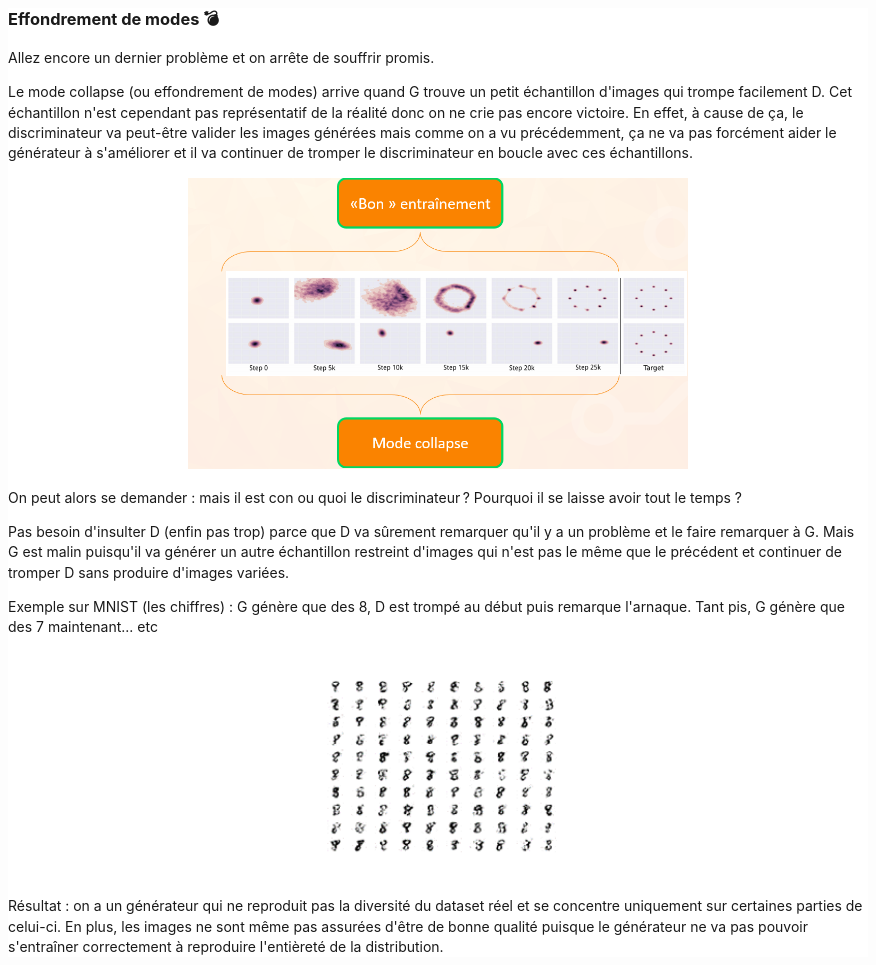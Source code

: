 ### Effondrement de modes :bomb:

Allez encore un dernier problème et on arrête de souffrir promis.

Le mode collapse (ou effondrement de modes) arrive quand G trouve un petit échantillon d'images qui trompe facilement D. Cet échantillon n'est cependant pas représentatif de la réalité donc on ne crie pas encore victoire. En effet, à cause de ça, le discriminateur va peut-être valider les images générées mais comme on a vu précédemment, ça ne va pas forcément aider le générateur à s'améliorer et il va continuer de tromper le discriminateur en boucle avec ces échantillons. 
<p align="center">
<img src="mode_collapse.png" alt="drawing" width="500" />
</p>
On peut alors se demander : mais il est con ou quoi le discriminateur ? Pourquoi il se laisse avoir tout le temps ?

Pas besoin d'insulter D (enfin pas trop) parce que D va sûrement remarquer qu'il y a un problème et le faire remarquer à G. Mais G est malin puisqu'il va générer un autre échantillon restreint d'images qui n'est pas le même que le précédent et continuer de tromper D sans produire d'images variées.

Exemple sur MNIST (les chiffres) : G génère que des 8, D est trompé au début puis remarque l'arnaque. Tant pis, G génère que des 7 maintenant... etc
<p align="center">
<img src="mnist.png" alt="drawing" width="300" />
</p>
Résultat : on a un générateur qui ne reproduit pas la diversité du dataset réel et se concentre uniquement sur certaines parties de celui-ci. En plus, les images ne sont même pas assurées d'être de bonne qualité puisque le générateur ne va pas pouvoir s'entraîner correctement à reproduire l'entièreté de la distribution.